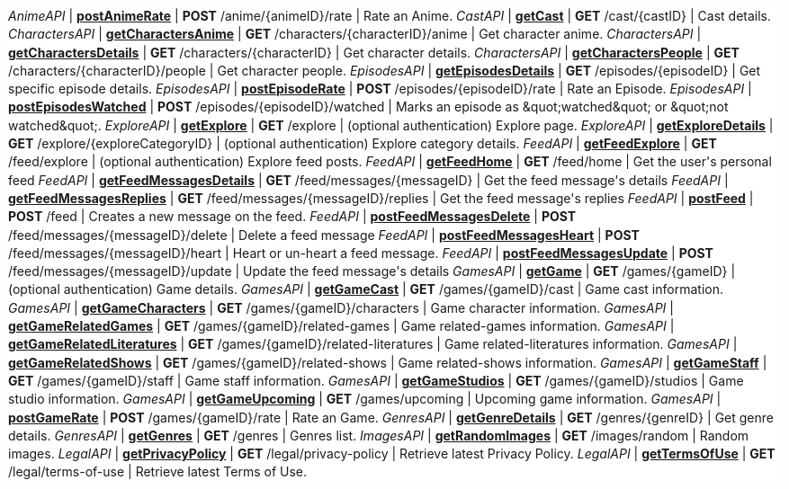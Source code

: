 *AnimeAPI* | [**postAnimeRate**](docs/AnimeAPI.md#postanimerate) | **POST** /anime/{animeID}/rate | Rate an Anime.
*CastAPI* | [**getCast**](docs/CastAPI.md#getcast) | **GET** /cast/{castID} | Cast details.
*CharactersAPI* | [**getCharactersAnime**](docs/CharactersAPI.md#getcharactersanime) | **GET** /characters/{characterID}/anime | Get character anime.
*CharactersAPI* | [**getCharactersDetails**](docs/CharactersAPI.md#getcharactersdetails) | **GET** /characters/{characterID} | Get character details.
*CharactersAPI* | [**getCharactersPeople**](docs/CharactersAPI.md#getcharacterspeople) | **GET** /characters/{characterID}/people | Get character people.
*EpisodesAPI* | [**getEpisodesDetails**](docs/EpisodesAPI.md#getepisodesdetails) | **GET** /episodes/{episodeID} | Get specific episode details.
*EpisodesAPI* | [**postEpisodeRate**](docs/EpisodesAPI.md#postepisoderate) | **POST** /episodes/{episodeID}/rate | Rate an Episode.
*EpisodesAPI* | [**postEpisodesWatched**](docs/EpisodesAPI.md#postepisodeswatched) | **POST** /episodes/{episodeID}/watched | Marks an episode as \&quot;watched\&quot; or \&quot;not watched\&quot;.
*ExploreAPI* | [**getExplore**](docs/ExploreAPI.md#getexplore) | **GET** /explore | (optional authentication) Explore page.
*ExploreAPI* | [**getExploreDetails**](docs/ExploreAPI.md#getexploredetails) | **GET** /explore/{exploreCategoryID} | (optional authentication) Explore category details.
*FeedAPI* | [**getFeedExplore**](docs/FeedAPI.md#getfeedexplore) | **GET** /feed/explore | (optional authentication) Explore feed posts.
*FeedAPI* | [**getFeedHome**](docs/FeedAPI.md#getfeedhome) | **GET** /feed/home | Get the user&#39;s personal feed
*FeedAPI* | [**getFeedMessagesDetails**](docs/FeedAPI.md#getfeedmessagesdetails) | **GET** /feed/messages/{messageID} | Get the feed message&#39;s details
*FeedAPI* | [**getFeedMessagesReplies**](docs/FeedAPI.md#getfeedmessagesreplies) | **GET** /feed/messages/{messageID}/replies | Get the feed message&#39;s replies
*FeedAPI* | [**postFeed**](docs/FeedAPI.md#postfeed) | **POST** /feed | Creates a new message on the feed.
*FeedAPI* | [**postFeedMessagesDelete**](docs/FeedAPI.md#postfeedmessagesdelete) | **POST** /feed/messages/{messageID}/delete | Delete a feed message
*FeedAPI* | [**postFeedMessagesHeart**](docs/FeedAPI.md#postfeedmessagesheart) | **POST** /feed/messages/{messageID}/heart | Heart or un-heart a feed message.
*FeedAPI* | [**postFeedMessagesUpdate**](docs/FeedAPI.md#postfeedmessagesupdate) | **POST** /feed/messages/{messageID}/update | Update the feed message&#39;s details
*GamesAPI* | [**getGame**](docs/GamesAPI.md#getgame) | **GET** /games/{gameID} | (optional authentication) Game details.
*GamesAPI* | [**getGameCast**](docs/GamesAPI.md#getgamecast) | **GET** /games/{gameID}/cast | Game cast information.
*GamesAPI* | [**getGameCharacters**](docs/GamesAPI.md#getgamecharacters) | **GET** /games/{gameID}/characters | Game character information.
*GamesAPI* | [**getGameRelatedGames**](docs/GamesAPI.md#getgamerelatedgames) | **GET** /games/{gameID}/related-games | Game related-games information.
*GamesAPI* | [**getGameRelatedLiteratures**](docs/GamesAPI.md#getgamerelatedliteratures) | **GET** /games/{gameID}/related-literatures | Game related-literatures information.
*GamesAPI* | [**getGameRelatedShows**](docs/GamesAPI.md#getgamerelatedshows) | **GET** /games/{gameID}/related-shows | Game related-shows information.
*GamesAPI* | [**getGameStaff**](docs/GamesAPI.md#getgamestaff) | **GET** /games/{gameID}/staff | Game staff information.
*GamesAPI* | [**getGameStudios**](docs/GamesAPI.md#getgamestudios) | **GET** /games/{gameID}/studios | Game studio information.
*GamesAPI* | [**getGameUpcoming**](docs/GamesAPI.md#getgameupcoming) | **GET** /games/upcoming | Upcoming game information.
*GamesAPI* | [**postGameRate**](docs/GamesAPI.md#postgamerate) | **POST** /games/{gameID}/rate | Rate an Game.
*GenresAPI* | [**getGenreDetails**](docs/GenresAPI.md#getgenredetails) | **GET** /genres/{genreID} | Get genre details.
*GenresAPI* | [**getGenres**](docs/GenresAPI.md#getgenres) | **GET** /genres | Genres list.
*ImagesAPI* | [**getRandomImages**](docs/ImagesAPI.md#getrandomimages) | **GET** /images/random | Random images.
*LegalAPI* | [**getPrivacyPolicy**](docs/LegalAPI.md#getprivacypolicy) | **GET** /legal/privacy-policy | Retrieve latest Privacy Policy.
*LegalAPI* | [**getTermsOfUse**](docs/LegalAPI.md#gettermsofuse) | **GET** /legal/terms-of-use | Retrieve latest Terms of Use.
